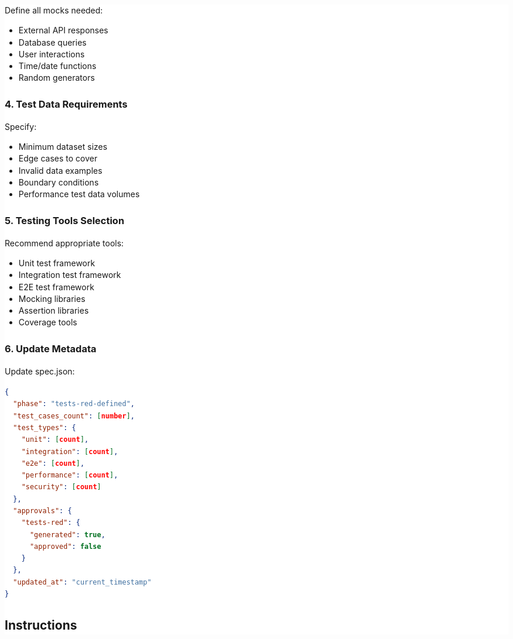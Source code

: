 Define all mocks needed:
- External API responses
- Database queries
- User interactions
- Time/date functions
- Random generators

### 4. Test Data Requirements

Specify:
- Minimum dataset sizes
- Edge cases to cover
- Invalid data examples
- Boundary conditions
- Performance test data volumes

### 5. Testing Tools Selection

Recommend appropriate tools:
- Unit test framework
- Integration test framework
- E2E test framework
- Mocking libraries
- Assertion libraries
- Coverage tools

### 6. Update Metadata

Update spec.json:
```json
{
  "phase": "tests-red-defined",
  "test_cases_count": [number],
  "test_types": {
    "unit": [count],
    "integration": [count],
    "e2e": [count],
    "performance": [count],
    "security": [count]
  },
  "approvals": {
    "tests-red": {
      "generated": true,
      "approved": false
    }
  },
  "updated_at": "current_timestamp"
}
```

## Instructions
